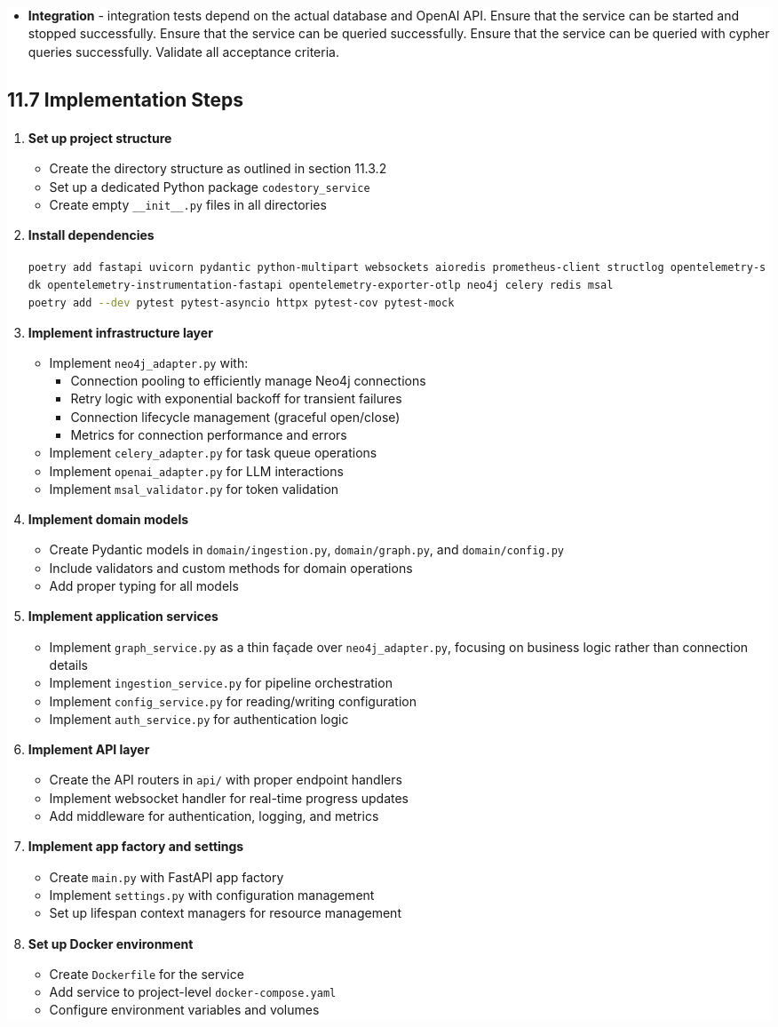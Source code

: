 - **Integration** - integration tests depend on the actual database and OpenAI API. Ensure that the service can be started and stopped successfully. Ensure that the service can be queried successfully. Ensure that the service can be queried with cypher queries successfully. Validate all acceptance criteria.

## 11.7 Implementation Steps
1. **Set up project structure**
   - Create the directory structure as outlined in section 11.3.2
   - Set up a dedicated Python package `codestory_service`
   - Create empty `__init__.py` files in all directories

2. **Install dependencies**
   ```bash
   poetry add fastapi uvicorn pydantic python-multipart websockets aioredis prometheus-client structlog opentelemetry-sdk opentelemetry-instrumentation-fastapi opentelemetry-exporter-otlp neo4j celery redis msal
   poetry add --dev pytest pytest-asyncio httpx pytest-cov pytest-mock
   ```

3. **Implement infrastructure layer**
   - Implement `neo4j_adapter.py` with:
     - Connection pooling to efficiently manage Neo4j connections
     - Retry logic with exponential backoff for transient failures
     - Connection lifecycle management (graceful open/close)
     - Metrics for connection performance and errors
   - Implement `celery_adapter.py` for task queue operations
   - Implement `openai_adapter.py` for LLM interactions
   - Implement `msal_validator.py` for token validation

4. **Implement domain models**
   - Create Pydantic models in `domain/ingestion.py`, `domain/graph.py`, and `domain/config.py`
   - Include validators and custom methods for domain operations
   - Add proper typing for all models

5. **Implement application services**
   - Implement `graph_service.py` as a thin façade over `neo4j_adapter.py`, focusing on business logic rather than connection details
   - Implement `ingestion_service.py` for pipeline orchestration
   - Implement `config_service.py` for reading/writing configuration
   - Implement `auth_service.py` for authentication logic

6. **Implement API layer**
   - Create the API routers in `api/` with proper endpoint handlers
   - Implement websocket handler for real-time progress updates
   - Add middleware for authentication, logging, and metrics

7. **Implement app factory and settings**
   - Create `main.py` with FastAPI app factory
   - Implement `settings.py` with configuration management
   - Set up lifespan context managers for resource management

8. **Set up Docker environment**
   - Create `Dockerfile` for the service
   - Add service to project-level `docker-compose.yaml`
   - Configure environment variables and volumes
